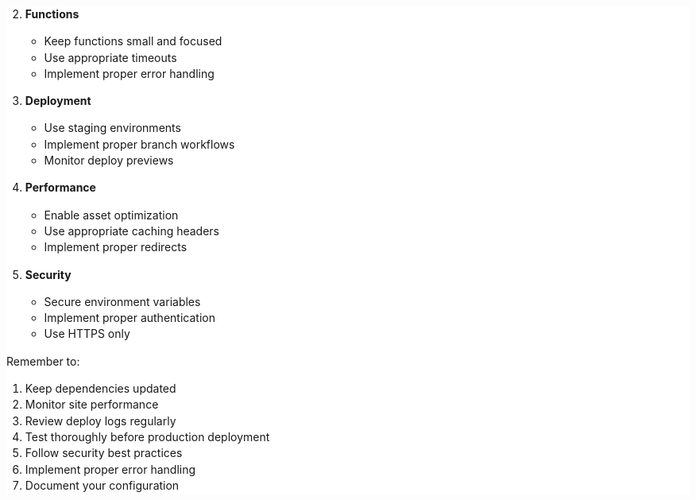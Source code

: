 2. **Functions**
   - Keep functions small and focused
   - Use appropriate timeouts
   - Implement proper error handling

3. **Deployment**
   - Use staging environments
   - Implement proper branch workflows
   - Monitor deploy previews

4. **Performance**
   - Enable asset optimization
   - Use appropriate caching headers
   - Implement proper redirects

5. **Security**
   - Secure environment variables
   - Implement proper authentication
   - Use HTTPS only

Remember to:
1. Keep dependencies updated
2. Monitor site performance
3. Review deploy logs regularly
4. Test thoroughly before production deployment
5. Follow security best practices
6. Implement proper error handling
7. Document your configuration